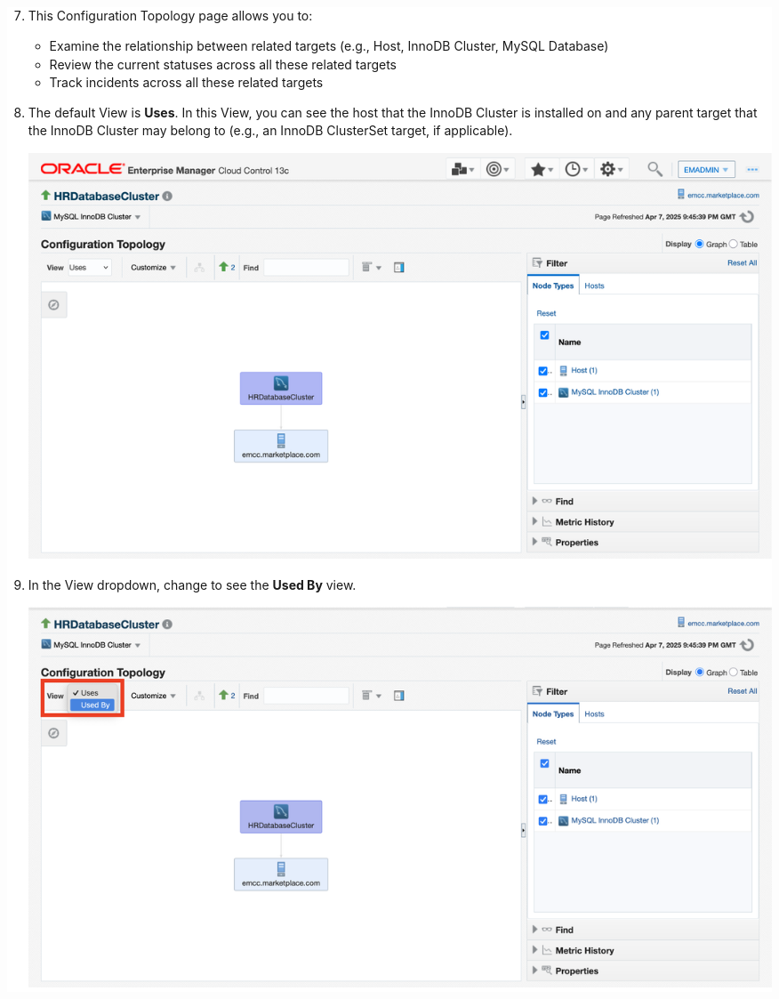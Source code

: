 7. This Configuration Topology page allows you to:
     - Examine the relationship between related targets (e.g., Host, InnoDB Cluster, MySQL Database)
     - Review the current statuses across all these related targets
     - Track incidents across all these related targets

8. The default View is **Uses**. In this View, you can see the host that the InnoDB Cluster is installed on and any parent target that the InnoDB Cluster may belong to (e.g., an InnoDB ClusterSet target, if applicable).

     ![Topology View - Uses](images/homepage/topology.png " ")

9. In the View dropdown, change to see the **Used By** view.

     ![Topology View - Used By](images/homepage/navigate-usedby.png " ")

